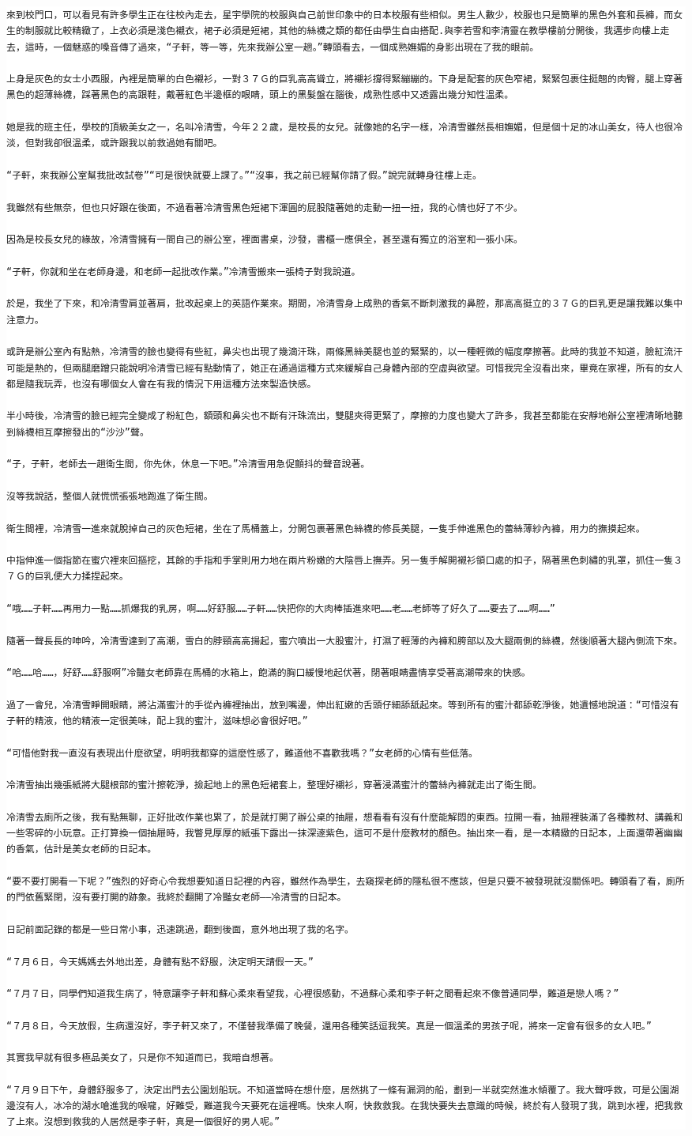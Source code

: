     來到校門口，可以看見有許多學生正在往校內走去，星宇學院的校服與自己前世印象中的日本校服有些相似。男生人數少，校服也只是簡單的黑色外套和長褲，而女生的制服就比較精緻了，上衣必須是淺色襯衣，裙子必須是短裙，其他的絲襪之類的都任由學生自由搭配.與李若雪和李清靈在教學樓前分開後，我邁步向樓上走去，這時，一個魅惑的嗓音傳了過來，“子軒，等一等，先來我辦公室一趟。”轉頭看去，一個成熟嫵媚的身影出現在了我的眼前。

    上身是灰色的女士小西服，內裡是簡單的白色襯衫，一對３７Ｇ的巨乳高高聳立，將襯衫撐得緊繃繃的。下身是配套的灰色窄裙，緊緊包裹住挺翹的肉臀，腿上穿著黑色的超薄絲襪，踩著黑色的高跟鞋，戴著紅色半邊框的眼睛，頭上的黑髮盤在腦後，成熟性感中又透露出幾分知性溫柔。

    她是我的班主任，學校的頂級美女之一，名叫冷清雪，今年２２歲，是校長的女兒。就像她的名字一樣，冷清雪雖然長相嫵媚，但是個十足的冰山美女，待人也很冷淡，但對我卻很溫柔，或許跟我以前救過她有關吧。

    “子軒，來我辦公室幫我批改試卷”“可是很快就要上課了。”“沒事，我之前已經幫你請了假。”說完就轉身往樓上走。

    我雖然有些無奈，但也只好跟在後面，不過看著冷清雪黑色短裙下渾圓的屁股隨著她的走動一扭一扭，我的心情也好了不少。

    因為是校長女兒的緣故，冷清雪擁有一間自己的辦公室，裡面書桌，沙發，書櫃一應俱全，甚至還有獨立的浴室和一張小床。

    “子軒，你就和坐在老師身邊，和老師一起批改作業。”冷清雪搬來一張椅子對我說道。

    於是，我坐了下來，和冷清雪肩並著肩，批改起桌上的英語作業來。期間，冷清雪身上成熟的香氣不斷刺激我的鼻腔，那高高挺立的３７Ｇ的巨乳更是讓我難以集中注意力。

    或許是辦公室內有點熱，冷清雪的臉也變得有些紅，鼻尖也出現了幾滴汗珠，兩條黑絲美腿也並的緊緊的，以一種輕微的幅度摩擦著。此時的我並不知道，臉紅流汗可能是熱的，但兩腿磨蹭只能說明冷清雪已經有點動情了，她正在通過這種方式來緩解自己身體內部的空虛與欲望。可惜我完全沒看出來，畢竟在家裡，所有的女人都是隨我玩弄，也沒有哪個女人會在有我的情況下用這種方法來製造快感。

    半小時後，冷清雪的臉已經完全變成了粉紅色，額頭和鼻尖也不斷有汗珠流出，雙腿夾得更緊了，摩擦的力度也變大了許多，我甚至都能在安靜地辦公室裡清晰地聽到絲襪相互摩擦發出的“沙沙”聲。

    “子，子軒，老師去一趟衛生間，你先休，休息一下吧。”冷清雪用急促顫抖的聲音說著。

    沒等我說話，整個人就慌慌張張地跑進了衛生間。

    衛生間裡，冷清雪一進來就脫掉自己的灰色短裙，坐在了馬桶蓋上，分開包裹著黑色絲襪的修長美腿，一隻手伸進黑色的蕾絲薄紗內褲，用力的撫摸起來。

    中指伸進一個指節在蜜穴裡來回摳挖，其餘的手指和手掌則用力地在兩片粉嫩的大陰唇上撫弄。另一隻手解開襯衫領口處的扣子，隔著黑色刺繡的乳罩，抓住一隻３７Ｇ的巨乳便大力揉捏起來。

    “哦……子軒……再用力一點……抓爆我的乳房，啊……好舒服……子軒……快把你的大肉棒插進來吧……老……老師等了好久了……要去了……啊……”

    隨著一聲長長的呻吟，冷清雪達到了高潮，雪白的脖頸高高揚起，蜜穴噴出一大股蜜汁，打濕了輕薄的內褲和胯部以及大腿兩側的絲襪，然後順著大腿內側流下來。

    “哈……哈……，好舒……舒服啊”冷豔女老師靠在馬桶的水箱上，飽滿的胸口緩慢地起伏著，閉著眼睛盡情享受著高潮帶來的快感。

    過了一會兒，冷清雪睜開眼睛，將沾滿蜜汁的手從內褲裡抽出，放到嘴邊，伸出紅嫩的舌頭仔細舔舐起來。等到所有的蜜汁都舔乾淨後，她遺憾地說道：“可惜沒有子軒的精液，他的精液一定很美味，配上我的蜜汁，滋味想必會很好吧。”

    “可惜他對我一直沒有表現出什麼欲望，明明我都穿的這麼性感了，難道他不喜歡我嗎？”女老師的心情有些低落。

    冷清雪抽出幾張紙將大腿根部的蜜汁擦乾淨，撿起地上的黑色短裙套上，整理好襯衫，穿著浸滿蜜汁的蕾絲內褲就走出了衛生間。

    冷清雪去廁所之後，我有點無聊，正好批改作業也累了，於是就打開了辦公桌的抽屜，想看看有沒有什麼能解悶的東西。拉開一看，抽屜裡裝滿了各種教材、講義和一些零碎的小玩意。正打算換一個抽屜時，我瞥見厚厚的紙張下露出一抹深邃紫色，這可不是什麼教材的顏色。抽出來一看，是一本精緻的日記本，上面還帶著幽幽的香氣，估計是美女老師的日記本。

    “要不要打開看一下呢？”強烈的好奇心令我想要知道日記裡的內容，雖然作為學生，去窺探老師的隱私很不應該，但是只要不被發現就沒關係吧。轉頭看了看，廁所的門依舊緊閉，沒有要打開的跡象。我終於翻開了冷豔女老師——冷清雪的日記本。

    日記前面記錄的都是一些日常小事，迅速跳過，翻到後面，意外地出現了我的名字。

    “７月６日，今天媽媽去外地出差，身體有點不舒服，決定明天請假一天。”

    “７月７日，同學們知道我生病了，特意讓李子軒和蘇心柔來看望我，心裡很感動，不過蘇心柔和李子軒之間看起來不像普通同學，難道是戀人嗎？”

    “７月８日，今天放假，生病還沒好，李子軒又來了，不僅替我準備了晚餐，還用各種笑話逗我笑。真是一個溫柔的男孩子呢，將來一定會有很多的女人吧。”

    其實我早就有很多極品美女了，只是你不知道而已，我暗自想著。

    “７月９日下午，身體舒服多了，決定出門去公園划船玩。不知道當時在想什麼，居然挑了一條有漏洞的船，劃到一半就突然進水傾覆了。我大聲呼救，可是公園湖邊沒有人，冰冷的湖水嗆進我的喉嚨，好難受，難道我今天要死在這裡嗎。快來人啊，快救救我。在我快要失去意識的時候，終於有人發現了我，跳到水裡，把我救了上來。沒想到救我的人居然是李子軒，真是一個很好的男人呢。”
